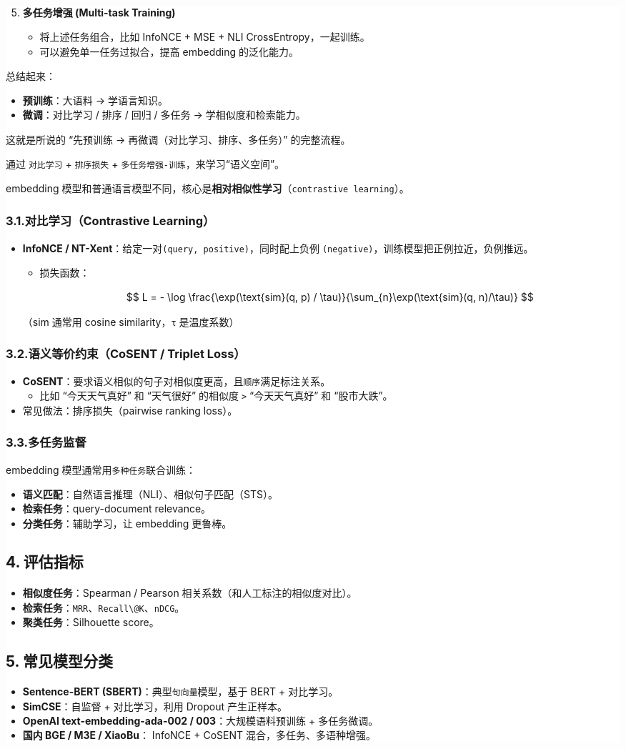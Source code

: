 5. **多任务增强 (Multi-task Training)**

   * 将上述任务组合，比如 InfoNCE + MSE + NLI CrossEntropy，一起训练。
   * 可以避免单一任务过拟合，提高 embedding 的泛化能力。


总结起来：

* **预训练**：大语料 → 学语言知识。
* **微调**：对比学习 / 排序 / 回归 / 多任务 → 学相似度和检索能力。

这就是所说的 “先预训练 → 再微调（对比学习、排序、多任务）” 的完整流程。



通过 `对比学习` + `排序损失` + `多任务增强-训练`，来学习“语义空间”。

embedding 模型和普通语言模型不同，核心是**相对相似性学习**（`contrastive learning`）。

### 3.1.对比学习（Contrastive Learning）

* **InfoNCE / NT-Xent**：给定一对`(query, positive)`，同时配上负例 `(negative)`，训练模型把正例拉近，负例推远。

  * 损失函数：

    $$
    L = - \log \frac{\exp(\text{sim}(q, p) / \tau)}{\sum_{n}\exp(\text{sim}(q, n)/\tau)}
    $$

  （sim 通常用 cosine similarity，`τ` 是温度系数）

### 3.2.语义等价约束（CoSENT / Triplet Loss）

* **CoSENT**：要求语义相似的句子对相似度更高，且`顺序`满足标注关系。
  * 比如 “今天天气真好” 和 “天气很好” 的相似度 `>` “今天天气真好” 和 “股市大跌”。
* 常见做法：排序损失（pairwise ranking loss）。

### 3.3.多任务监督

embedding 模型通常用`多种任务`联合训练：

* **语义匹配**：自然语言推理（NLI）、相似句子匹配（STS）。
* **检索任务**：query-document relevance。
* **分类任务**：辅助学习，让 embedding 更鲁棒。



## 4. 评估指标

* **相似度任务**：Spearman / Pearson 相关系数（和人工标注的相似度对比）。
* **检索任务**：`MRR`、`Recall\@K`、`nDCG`。
* **聚类任务**：Silhouette score。



## 5. 常见模型分类

* **Sentence-BERT (SBERT)**：典型`句向量`模型，基于 BERT + 对比学习。
* **SimCSE**：自监督 + 对比学习，利用 Dropout 产生正样本。
* **OpenAI text-embedding-ada-002 / 003**：大规模语料预训练 + 多任务微调。
* **国内 BGE / M3E / XiaoBu**： InfoNCE + CoSENT 混合，多任务、多语种增强。
